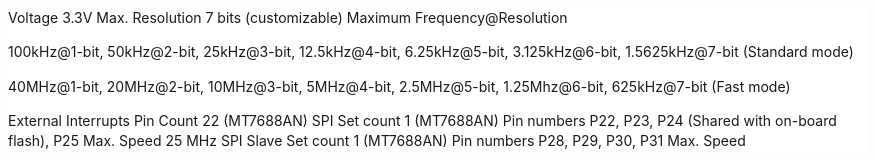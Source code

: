 <tr>
<td> Voltage </td>
<td> 3.3V </td>
</tr>
<tr>
<td> Max. Resolution </td>
<td> 7 bits (customizable) </td>
</tr>
<tr>
<td rowspan="2">Maximum Frequency@Resolution </td>
<td>

100kHz@1-bit,
50kHz@2-bit,
25kHz@3-bit,
12.5kHz@4-bit,
6.25kHz@5-bit,
3.125kHz@6-bit,
1.5625kHz@7-bit (Standard mode)

</td>
</tr>
<tr>
<td>

40MHz@1-bit,
20MHz@2-bit,
10MHz@3-bit,
5MHz@4-bit,
2.5MHz@5-bit,
1.25Mhz@6-bit,
625kHz@7-bit
(Fast mode)

</td>
</tr>
<tr>
<td> External Interrupts </td>
<td> Pin Count </td>
<td> 22 (MT7688AN) </td>
</tr>
<tr>
<td rowspan="3"> SPI </td>
<td> Set count </td>
<td> 1 (MT7688AN) </td>
</tr>
<tr>
<td> Pin numbers </td>
<td> P22, P23, P24 (Shared with on-board flash), P25 </td>
</tr>
<tr>
<td> Max. Speed </td>
<td> 25 MHz </td>
</tr>
<tr>
<td rowspan="3"> SPI Slave </td>
<td> Set count </td>
<td> 1 (MT7688AN) </td>
</tr>
<tr>
<td> Pin numbers </td>
<td> P28, P29, P30, P31 </td>
</tr>
<tr>
<td> Max. Speed </td>